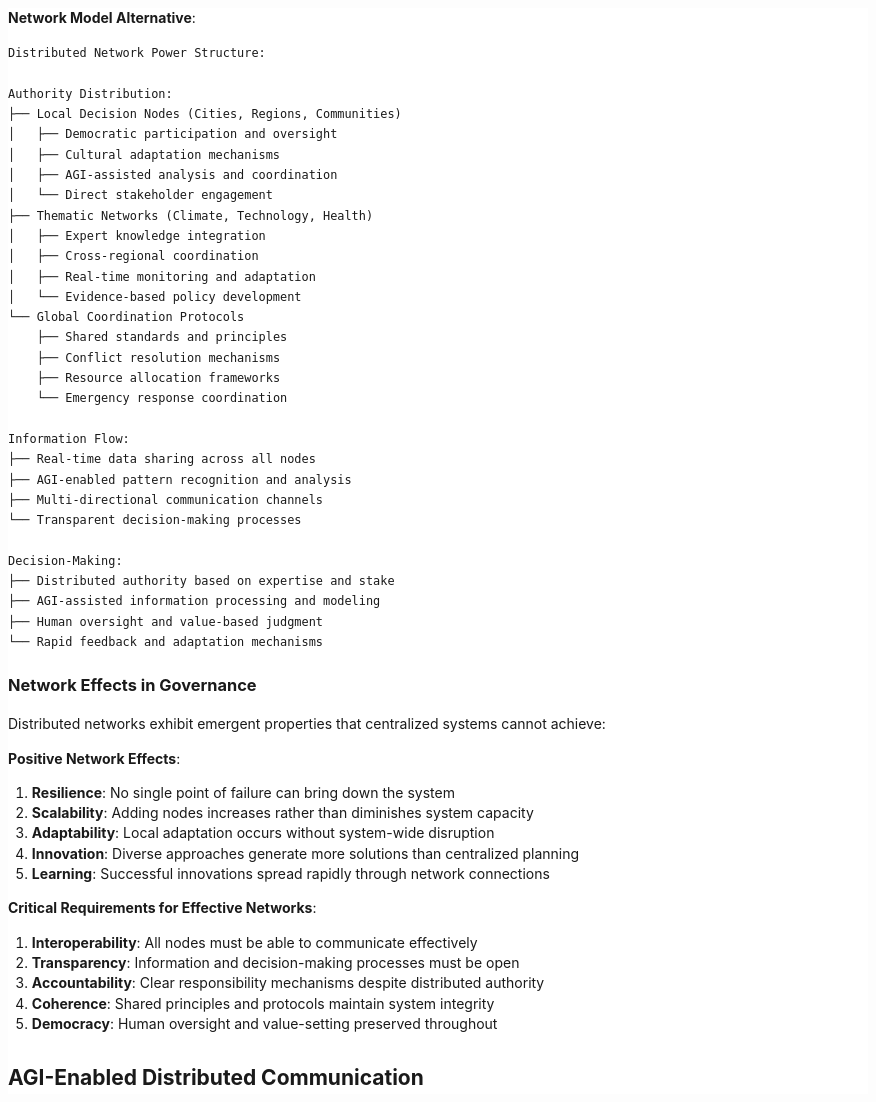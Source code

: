**Network Model Alternative**:
```
Distributed Network Power Structure:

Authority Distribution:
├── Local Decision Nodes (Cities, Regions, Communities)
│   ├── Democratic participation and oversight
│   ├── Cultural adaptation mechanisms
│   ├── AGI-assisted analysis and coordination
│   └── Direct stakeholder engagement
├── Thematic Networks (Climate, Technology, Health)
│   ├── Expert knowledge integration
│   ├── Cross-regional coordination
│   ├── Real-time monitoring and adaptation
│   └── Evidence-based policy development
└── Global Coordination Protocols
    ├── Shared standards and principles
    ├── Conflict resolution mechanisms
    ├── Resource allocation frameworks
    └── Emergency response coordination

Information Flow:
├── Real-time data sharing across all nodes
├── AGI-enabled pattern recognition and analysis
├── Multi-directional communication channels
└── Transparent decision-making processes

Decision-Making:
├── Distributed authority based on expertise and stake
├── AGI-assisted information processing and modeling
├── Human oversight and value-based judgment
└── Rapid feedback and adaptation mechanisms
```

### Network Effects in Governance

Distributed networks exhibit emergent properties that centralized systems cannot achieve:

**Positive Network Effects**:
1. **Resilience**: No single point of failure can bring down the system
2. **Scalability**: Adding nodes increases rather than diminishes system capacity
3. **Adaptability**: Local adaptation occurs without system-wide disruption
4. **Innovation**: Diverse approaches generate more solutions than centralized planning
5. **Learning**: Successful innovations spread rapidly through network connections

**Critical Requirements for Effective Networks**:
1. **Interoperability**: All nodes must be able to communicate effectively
2. **Transparency**: Information and decision-making processes must be open
3. **Accountability**: Clear responsibility mechanisms despite distributed authority
4. **Coherence**: Shared principles and protocols maintain system integrity
5. **Democracy**: Human oversight and value-setting preserved throughout

## AGI-Enabled Distributed Communication
